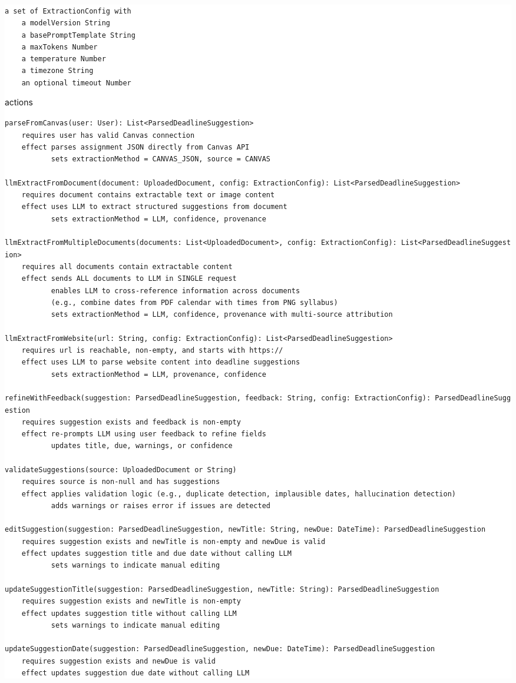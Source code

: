 ```
a set of ExtractionConfig with
    a modelVersion String
    a basePromptTemplate String
    a maxTokens Number
    a temperature Number
    a timezone String
    an optional timeout Number
```

actions

```
parseFromCanvas(user: User): List<ParsedDeadlineSuggestion>
    requires user has valid Canvas connection
    effect parses assignment JSON directly from Canvas API
           sets extractionMethod = CANVAS_JSON, source = CANVAS

llmExtractFromDocument(document: UploadedDocument, config: ExtractionConfig): List<ParsedDeadlineSuggestion>
    requires document contains extractable text or image content
    effect uses LLM to extract structured suggestions from document
           sets extractionMethod = LLM, confidence, provenance

llmExtractFromMultipleDocuments(documents: List<UploadedDocument>, config: ExtractionConfig): List<ParsedDeadlineSuggestion>
    requires all documents contain extractable content
    effect sends ALL documents to LLM in SINGLE request
           enables LLM to cross-reference information across documents
           (e.g., combine dates from PDF calendar with times from PNG syllabus)
           sets extractionMethod = LLM, confidence, provenance with multi-source attribution

llmExtractFromWebsite(url: String, config: ExtractionConfig): List<ParsedDeadlineSuggestion>
    requires url is reachable, non-empty, and starts with https://
    effect uses LLM to parse website content into deadline suggestions
           sets extractionMethod = LLM, provenance, confidence

refineWithFeedback(suggestion: ParsedDeadlineSuggestion, feedback: String, config: ExtractionConfig): ParsedDeadlineSuggestion
    requires suggestion exists and feedback is non-empty
    effect re-prompts LLM using user feedback to refine fields
           updates title, due, warnings, or confidence

validateSuggestions(source: UploadedDocument or String)
    requires source is non-null and has suggestions
    effect applies validation logic (e.g., duplicate detection, implausible dates, hallucination detection)
           adds warnings or raises error if issues are detected

editSuggestion(suggestion: ParsedDeadlineSuggestion, newTitle: String, newDue: DateTime): ParsedDeadlineSuggestion
    requires suggestion exists and newTitle is non-empty and newDue is valid
    effect updates suggestion title and due date without calling LLM
           sets warnings to indicate manual editing

updateSuggestionTitle(suggestion: ParsedDeadlineSuggestion, newTitle: String): ParsedDeadlineSuggestion
    requires suggestion exists and newTitle is non-empty
    effect updates suggestion title without calling LLM
           sets warnings to indicate manual editing

updateSuggestionDate(suggestion: ParsedDeadlineSuggestion, newDue: DateTime): ParsedDeadlineSuggestion
    requires suggestion exists and newDue is valid
    effect updates suggestion due date without calling LLM
```